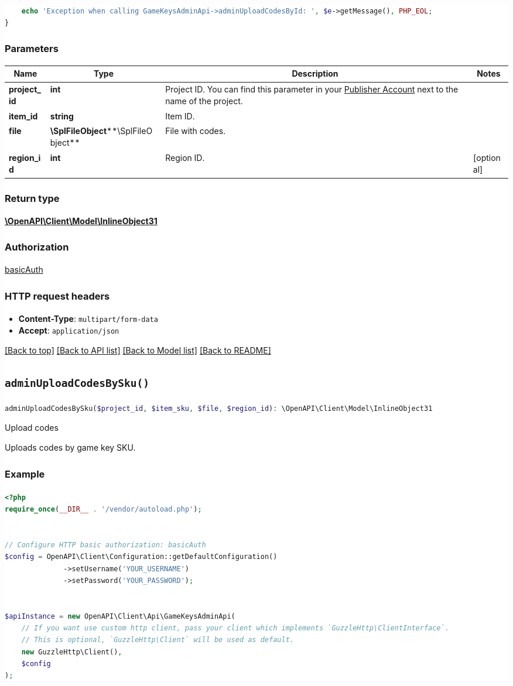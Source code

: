 ```php
    echo 'Exception when calling GameKeysAdminApi->adminUploadCodesById: ', $e->getMessage(), PHP_EOL;
}
```

### Parameters

| Name | Type | Description  | Notes |
| ------------- | ------------- | ------------- | ------------- |
| **project_id** | **int**| Project ID. You can find this parameter in your [Publisher Account](https://publisher.xsolla.com/) next to the name of the project. | |
| **item_id** | **string**| Item ID. | |
| **file** | **\SplFileObject****\SplFileObject**| File with codes. | |
| **region_id** | **int**| Region ID. | [optional] |

### Return type

[**\OpenAPI\Client\Model\InlineObject31**](../Model/InlineObject31.md)

### Authorization

[basicAuth](../../README.md#basicAuth)

### HTTP request headers

- **Content-Type**: `multipart/form-data`
- **Accept**: `application/json`

[[Back to top]](#) [[Back to API list]](../../README.md#endpoints)
[[Back to Model list]](../../README.md#models)
[[Back to README]](../../README.md)

## `adminUploadCodesBySku()`

```php
adminUploadCodesBySku($project_id, $item_sku, $file, $region_id): \OpenAPI\Client\Model\InlineObject31
```

Upload codes

Uploads codes by game key SKU.

### Example

```php
<?php
require_once(__DIR__ . '/vendor/autoload.php');


// Configure HTTP basic authorization: basicAuth
$config = OpenAPI\Client\Configuration::getDefaultConfiguration()
              ->setUsername('YOUR_USERNAME')
              ->setPassword('YOUR_PASSWORD');


$apiInstance = new OpenAPI\Client\Api\GameKeysAdminApi(
    // If you want use custom http client, pass your client which implements `GuzzleHttp\ClientInterface`.
    // This is optional, `GuzzleHttp\Client` will be used as default.
    new GuzzleHttp\Client(),
    $config
);
```